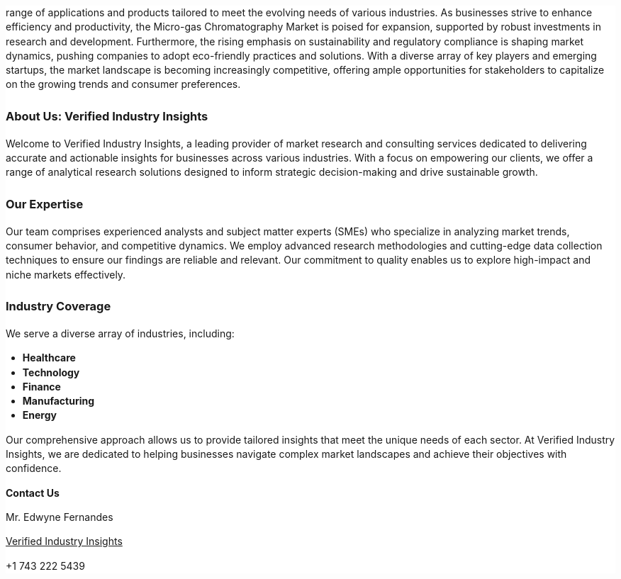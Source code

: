 range of applications and products tailored to meet the evolving needs of various industries. As businesses strive to enhance efficiency and productivity, the Micro-gas Chromatography Market is poised for expansion, supported by robust investments in research and development. Furthermore, the rising emphasis on sustainability and regulatory compliance is shaping market dynamics, pushing companies to adopt eco-friendly practices and solutions. With a diverse array of key players and emerging startups, the market landscape is becoming increasingly competitive, offering ample opportunities for stakeholders to capitalize on the growing trends and consumer preferences.</p><h3>About Us: Verified Industry Insights</h3><p>Welcome to Verified Industry Insights, a leading provider of market research and consulting services dedicated to delivering accurate and actionable insights for businesses across various industries. With a focus on empowering our clients, we offer a range of analytical research solutions designed to inform strategic decision-making and drive sustainable growth.</p><h3>Our Expertise</h3><p>Our team comprises experienced analysts and subject matter experts (SMEs) who specialize in analyzing market trends, consumer behavior, and competitive dynamics. We employ advanced research methodologies and cutting-edge data collection techniques to ensure our findings are reliable and relevant. Our commitment to quality enables us to explore high-impact and niche markets effectively.</p><h3>Industry Coverage</h3><p>We serve a diverse array of industries, including:</p><ul><li><strong>Healthcare</strong></li><li><strong>Technology</strong></li><li><strong>Finance</strong></li><li><strong>Manufacturing</strong></li><li><strong>Energy</strong></li></ul><p>Our comprehensive approach allows us to provide tailored insights that meet the unique needs of each sector. At Verified Industry Insights, we are dedicated to helping businesses navigate complex market landscapes and achieve their objectives with confidence.</p><p><strong>Contact Us</strong></p><p>Mr. Edwyne Fernandes</p><p><a href="https://www.verifiedindustryinsights.com/">Verified Industry Insights</a></p><p>+1 743 222 5439</p>
